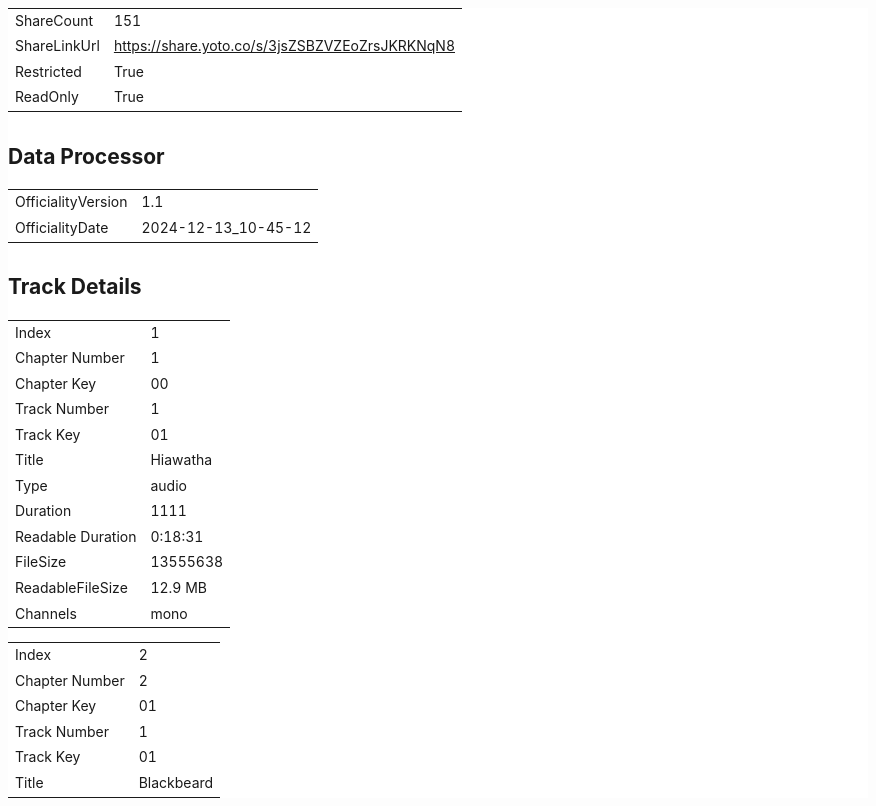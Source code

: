 |  |  |
| - | - |
| ShareCount | 151 |
| ShareLinkUrl | https://share.yoto.co/s/3jsZSBZVZEoZrsJKRKNqN8 |
| Restricted | True |
| ReadOnly | True |


## Data Processor

|  |  |
| - | - |
| OfficialityVersion | 1.1
| OfficialityDate | 2024-12-13_10-45-12


## Track Details

|  |  |
| - | - |
| Index | 1 |
| Chapter Number | 1 |
| Chapter Key | 00 |
| Track Number | 1 |
| Track Key | 01 |
| Title |  Hiawatha |
| Type | audio |
| Duration | 1111 |
| Readable Duration | 0:18:31 |
| FileSize | 13555638 |
| ReadableFileSize | 12.9 MB |
| Channels | mono |

|  |  |
| - | - |
| Index | 2 |
| Chapter Number | 2 |
| Chapter Key | 01 |
| Track Number | 1 |
| Track Key | 01 |
| Title | Blackbeard |